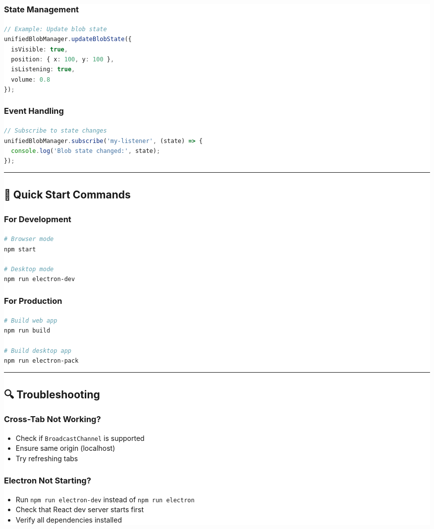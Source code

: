 ### **State Management**
```typescript
// Example: Update blob state
unifiedBlobManager.updateBlobState({
  isVisible: true,
  position: { x: 100, y: 100 },
  isListening: true,
  volume: 0.8
});
```

### **Event Handling**
```typescript
// Subscribe to state changes
unifiedBlobManager.subscribe('my-listener', (state) => {
  console.log('Blob state changed:', state);
});
```

---

## 🎯 **Quick Start Commands**

### **For Development**
```bash
# Browser mode
npm start

# Desktop mode  
npm run electron-dev
```

### **For Production**
```bash
# Build web app
npm run build

# Build desktop app
npm run electron-pack
```

---

## 🔍 **Troubleshooting**

### **Cross-Tab Not Working?**
- Check if `BroadcastChannel` is supported
- Ensure same origin (localhost)
- Try refreshing tabs

### **Electron Not Starting?**
- Run `npm run electron-dev` instead of `npm run electron`
- Check that React dev server starts first
- Verify all dependencies installed
